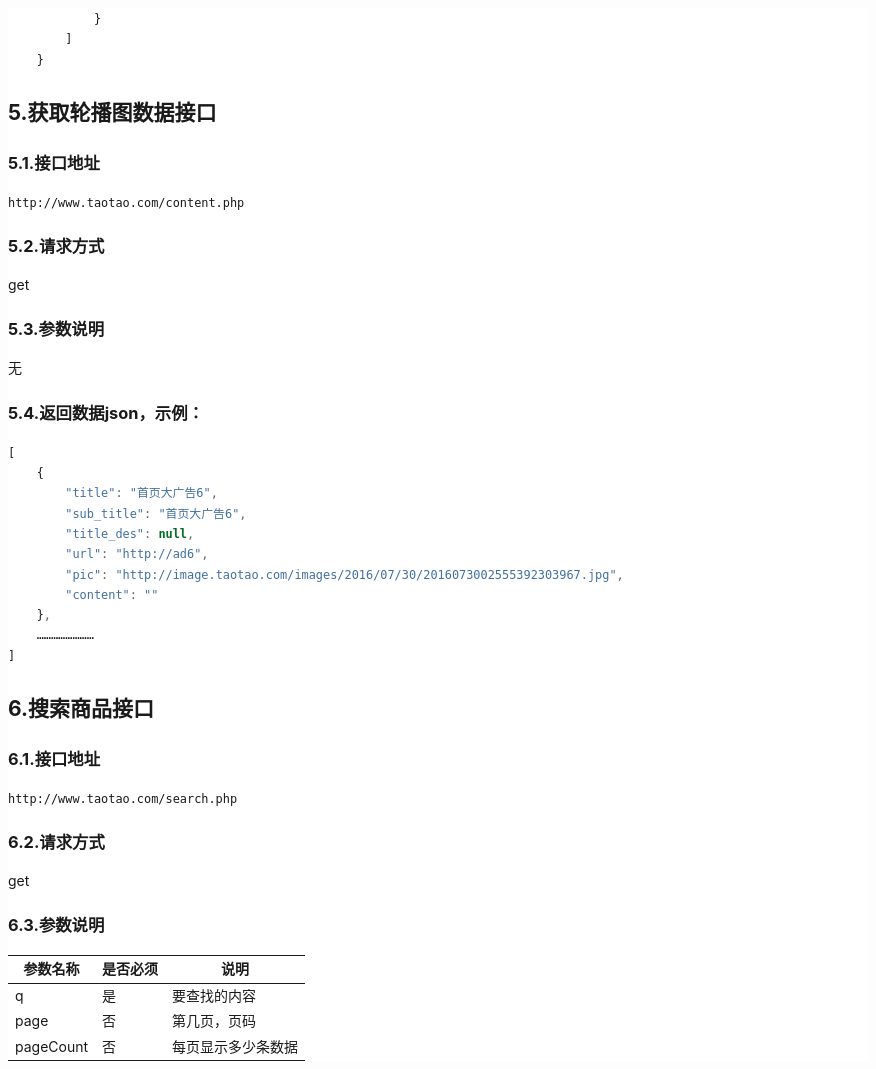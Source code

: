 ```
			}
		]
	}
```

## 5.获取轮播图数据接口
### 5.1.接口地址
```
http://www.taotao.com/content.php
```
### 5.2.请求方式
get
### 5.3.参数说明
无

### 5.4.返回数据json，示例：
```js
[
    {
        "title": "首页大广告6",
        "sub_title": "首页大广告6",
        "title_des": null,
        "url": "http://ad6",
        "pic": "http://image.taotao.com/images/2016/07/30/2016073002555392303967.jpg",
        "content": ""
    },
    ……………………
]
```
## 6.搜索商品接口
### 6.1.接口地址
```
http://www.taotao.com/search.php
```
### 6.2.请求方式
get
### 6.3.参数说明
|参数名称|是否必须|说明|
|--|--|--|
|q|是|要查找的内容|
|page|否|第几页，页码|
|pageCount|否|每页显示多少条数据|

